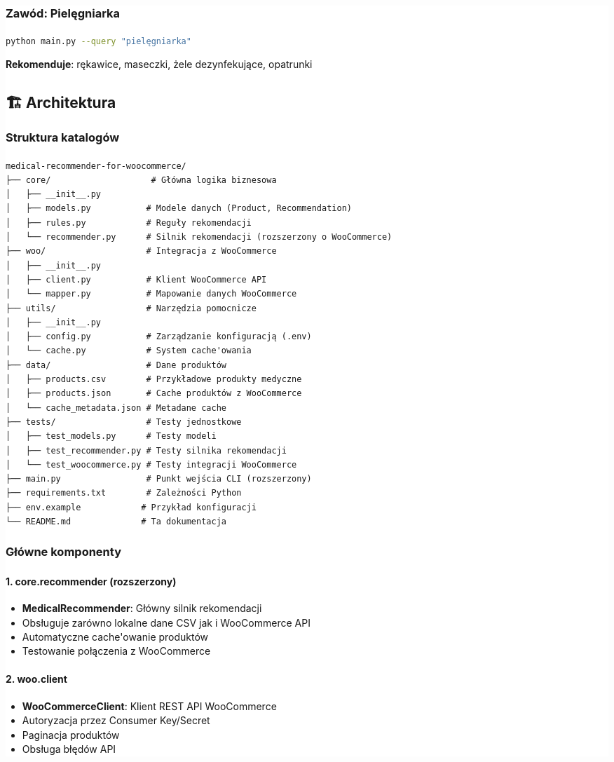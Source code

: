 ### Zawód: Pielęgniarka
```bash
python main.py --query "pielęgniarka"
```
**Rekomenduje**: rękawice, maseczki, żele dezynfekujące, opatrunki

## 🏗️ Architektura

### Struktura katalogów
```
medical-recommender-for-woocommerce/
├── core/                    # Główna logika biznesowa
│   ├── __init__.py
│   ├── models.py           # Modele danych (Product, Recommendation)
│   ├── rules.py            # Reguły rekomendacji
│   └── recommender.py      # Silnik rekomendacji (rozszerzony o WooCommerce)
├── woo/                    # Integracja z WooCommerce
│   ├── __init__.py
│   ├── client.py           # Klient WooCommerce API
│   └── mapper.py           # Mapowanie danych WooCommerce
├── utils/                  # Narzędzia pomocnicze
│   ├── __init__.py
│   ├── config.py           # Zarządzanie konfiguracją (.env)
│   └── cache.py            # System cache'owania
├── data/                   # Dane produktów
│   ├── products.csv        # Przykładowe produkty medyczne
│   ├── products.json       # Cache produktów z WooCommerce
│   └── cache_metadata.json # Metadane cache
├── tests/                  # Testy jednostkowe
│   ├── test_models.py      # Testy modeli
│   ├── test_recommender.py # Testy silnika rekomendacji
│   └── test_woocommerce.py # Testy integracji WooCommerce
├── main.py                 # Punkt wejścia CLI (rozszerzony)
├── requirements.txt        # Zależności Python
├── env.example            # Przykład konfiguracji
└── README.md              # Ta dokumentacja
```

### Główne komponenty

#### 1. **core.recommender** (rozszerzony)
- **MedicalRecommender**: Główny silnik rekomendacji
- Obsługuje zarówno lokalne dane CSV jak i WooCommerce API
- Automatyczne cache'owanie produktów
- Testowanie połączenia z WooCommerce

#### 2. **woo.client**
- **WooCommerceClient**: Klient REST API WooCommerce
- Autoryzacja przez Consumer Key/Secret
- Paginacja produktów
- Obsługa błędów API

